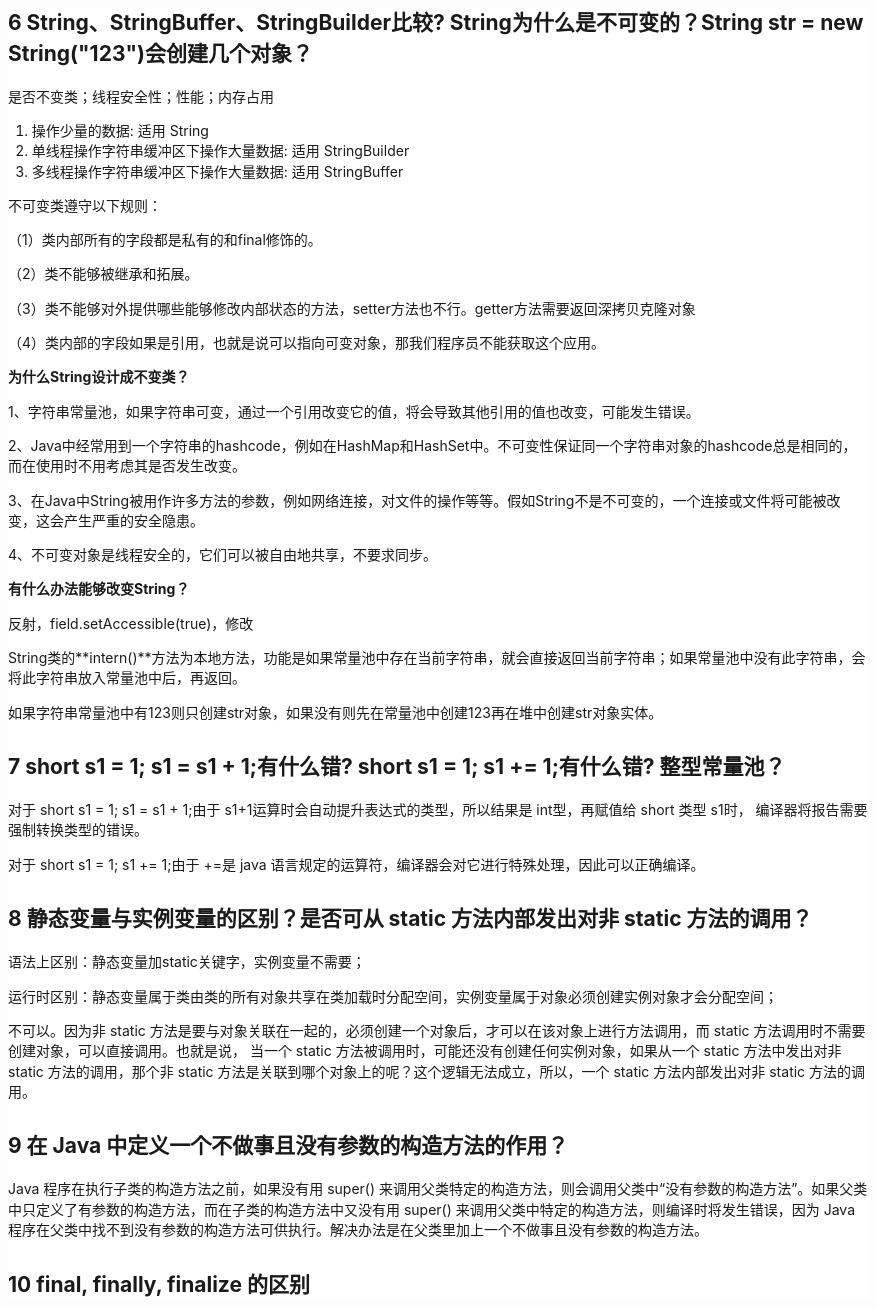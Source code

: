 ## 6 String、StringBuffer、StringBuilder比较? String为什么是不可变的？String str = new String("123")会创建几个对象？

是否不变类；线程安全性；性能；内存占用
1. 操作少量的数据: 适⽤ String
2. 单线程操作字符串缓冲区下操作⼤量数据: 适⽤ StringBuilder
3. 多线程操作字符串缓冲区下操作⼤量数据: 适⽤ StringBuffer

不可变类遵守以下规则：

（1）类内部所有的字段都是私有的和final修饰的。

（2）类不能够被继承和拓展。

（3）类不能够对外提供哪些能够修改内部状态的方法，setter方法也不行。getter方法需要返回深拷贝克隆对象

（4）类内部的字段如果是引用，也就是说可以指向可变对象，那我们程序员不能获取这个应用。

**为什么String设计成不变类？**

1、字符串常量池，如果字符串可变，通过一个引用改变它的值，将会导致其他引用的值也改变，可能发生错误。

2、Java中经常用到一个字符串的hashcode，例如在HashMap和HashSet中。不可变性保证同一个字符串对象的hashcode总是相同的，而在使用时不用考虑其是否发生改变。

3、在Java中String被用作许多方法的参数，例如网络连接，对文件的操作等等。假如String不是不可变的，一个连接或文件将可能被改变，这会产生严重的安全隐患。

4、不可变对象是线程安全的，它们可以被自由地共享，不要求同步。

**有什么办法能够改变String？**

反射，field.setAccessible(true)，修改

String类的**intern()**方法为本地方法，功能是如果常量池中存在当前字符串，就会直接返回当前字符串；如果常量池中没有此字符串，会将此字符串放入常量池中后，再返回。

如果字符串常量池中有123则只创建str对象，如果没有则先在常量池中创建123再在堆中创建str对象实体。

## 7 short s1 = 1; s1 = s1 + 1;有什么错? short s1 = 1; s1 += 1;有什么错? 整型常量池？

对于 short s1 = 1; s1 = s1 + 1;由于 s1+1运算时会自动提升表达式的类型，所以结果是 int型，再赋值给 short 类型 s1时， 编译器将报告需要强制转换类型的错误。

对于 short s1 = 1; s1 += 1;由于 +=是 java 语言规定的运算符，编译器会对它进行特殊处理，因此可以正确编译。

## 8 静态变量与实例变量的区别？是否可从 static 方法内部发出对非 static 方法的调用？
语法上区别：静态变量加static关键字，实例变量不需要；

运行时区别：静态变量属于类由类的所有对象共享在类加载时分配空间，实例变量属于对象必须创建实例对象才会分配空间；

不可以。因为非 static 方法是要与对象关联在一起的，必须创建一个对象后，才可以在该对象上进行方法调用，而 static 方法调用时不需要创建对象，可以直接调用。也就是说， 当一个 static 方法被调用时，可能还没有创建任何实例对象，如果从一个 static 方法中发出对非static 方法的调用，那个非 static 方法是关联到哪个对象上的呢？这个逻辑无法成立，所以，一个 static 方法内部发出对非 static 方法的调用。

## 9 在 Java 中定义⼀个不做事且没有参数的构造⽅法的作⽤？
Java 程序在执⾏⼦类的构造⽅法之前，如果没有⽤ super() 来调⽤⽗类特定的构造⽅法，则会调⽤⽗类中“没有参数的构造⽅法”。如果⽗类中只定义了有参数的构造⽅法，⽽在⼦类的构造⽅法中⼜没有⽤ super() 来调⽤⽗类中特定的构造⽅法，则编译时将发⽣错误，因为 Java 程序在⽗类中找不到没有参数的构造⽅法可供执⾏。解决办法是在⽗类⾥加上⼀个不做事且没有参数的构造⽅法。

## 10 final, finally, finalize 的区别
